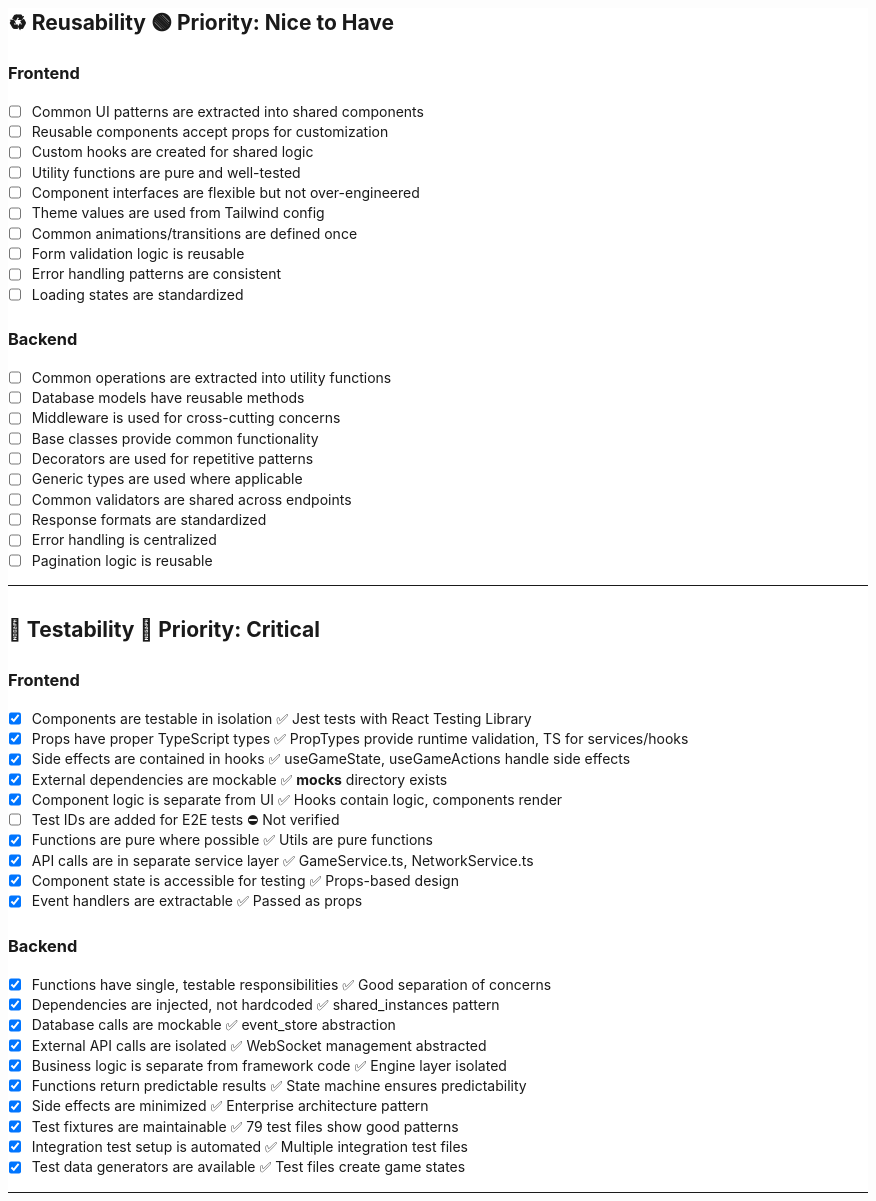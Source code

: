 
## ♻️ Reusability 🟢 Priority: Nice to Have

### Frontend
- [ ] Common UI patterns are extracted into shared components
- [ ] Reusable components accept props for customization
- [ ] Custom hooks are created for shared logic
- [ ] Utility functions are pure and well-tested
- [ ] Component interfaces are flexible but not over-engineered
- [ ] Theme values are used from Tailwind config
- [ ] Common animations/transitions are defined once
- [ ] Form validation logic is reusable
- [ ] Error handling patterns are consistent
- [ ] Loading states are standardized

### Backend
- [ ] Common operations are extracted into utility functions
- [ ] Database models have reusable methods
- [ ] Middleware is used for cross-cutting concerns
- [ ] Base classes provide common functionality
- [ ] Decorators are used for repetitive patterns
- [ ] Generic types are used where applicable
- [ ] Common validators are shared across endpoints
- [ ] Response formats are standardized
- [ ] Error handling is centralized
- [ ] Pagination logic is reusable

---

## 🧪 Testability 🔴 Priority: Critical

### Frontend
- [x] Components are testable in isolation ✅ Jest tests with React Testing Library
- [x] Props have proper TypeScript types ✅ PropTypes provide runtime validation, TS for services/hooks
- [x] Side effects are contained in hooks ✅ useGameState, useGameActions handle side effects
- [x] External dependencies are mockable ✅ __mocks__ directory exists
- [x] Component logic is separate from UI ✅ Hooks contain logic, components render
- [ ] Test IDs are added for E2E tests ⛔ Not verified
- [x] Functions are pure where possible ✅ Utils are pure functions
- [x] API calls are in separate service layer ✅ GameService.ts, NetworkService.ts
- [x] Component state is accessible for testing ✅ Props-based design
- [x] Event handlers are extractable ✅ Passed as props

### Backend
- [x] Functions have single, testable responsibilities ✅ Good separation of concerns
- [x] Dependencies are injected, not hardcoded ✅ shared_instances pattern
- [x] Database calls are mockable ✅ event_store abstraction
- [x] External API calls are isolated ✅ WebSocket management abstracted
- [x] Business logic is separate from framework code ✅ Engine layer isolated
- [x] Functions return predictable results ✅ State machine ensures predictability
- [x] Side effects are minimized ✅ Enterprise architecture pattern
- [x] Test fixtures are maintainable ✅ 79 test files show good patterns
- [x] Integration test setup is automated ✅ Multiple integration test files
- [x] Test data generators are available ✅ Test files create game states

---